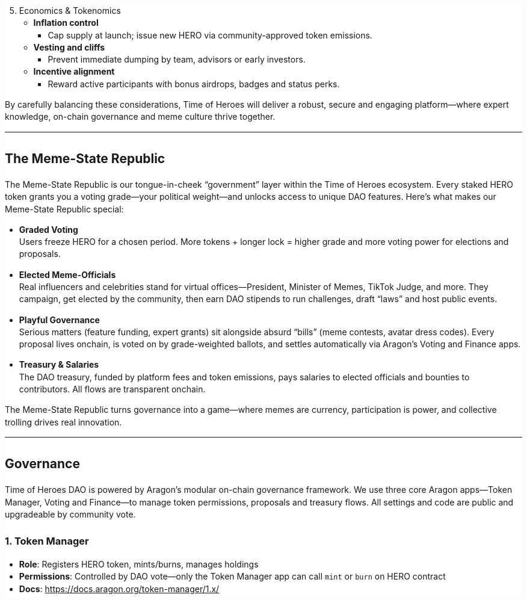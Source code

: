 5. Economics & Tokenomics
   - **Inflation control**
     - Cap supply at launch; issue new HERO via community-approved token emissions.
   - **Vesting and cliffs**
     - Prevent immediate dumping by team, advisors or early investors.
   - **Incentive alignment**
     - Reward active participants with bonus airdrops, badges and status perks.

By carefully balancing these considerations, Time of Heroes will deliver a robust, secure and engaging platform—where expert knowledge, on-chain governance and meme culture thrive together.

---

## The Meme-State Republic

The Meme-State Republic is our tongue-in-cheek “government” layer within the Time of Heroes ecosystem. Every staked HERO token grants you a voting grade—your political weight—and unlocks access to unique DAO features. Here’s what makes our Meme-State Republic special:

- **Graded Voting**  
  Users freeze HERO for a chosen period. More tokens + longer lock = higher grade and more voting power for elections and proposals.

- **Elected Meme-Officials**  
  Real influencers and celebrities stand for virtual offices—President, Minister of Memes, TikTok Judge, and more. They campaign, get elected by the community, then earn DAO stipends to run challenges, draft “laws” and host public events.

- **Playful Governance**  
  Serious matters (feature funding, expert grants) sit alongside absurd “bills” (meme contests, avatar dress codes). Every proposal lives onchain, is voted on by grade-weighted ballots, and settles automatically via Aragon’s Voting and Finance apps.

- **Treasury & Salaries**  
  The DAO treasury, funded by platform fees and token emissions, pays salaries to elected officials and bounties to contributors. All flows are transparent onchain.

The Meme-State Republic turns governance into a game—where memes are currency, participation is power, and collective trolling drives real innovation.

---

## Governance

Time of Heroes DAO is powered by Aragon’s modular on-chain governance framework. We use three core Aragon apps—Token Manager, Voting and Finance—to manage token permissions, proposals and treasury flows. All settings and code are public and upgradeable by community vote.

### 1. Token Manager

- **Role**: Registers HERO token, mints/burns, manages holdings
- **Permissions**: Controlled by DAO vote—only the Token Manager app can call `mint` or `burn` on HERO contract
- **Docs**: https://docs.aragon.org/token-manager/1.x/
